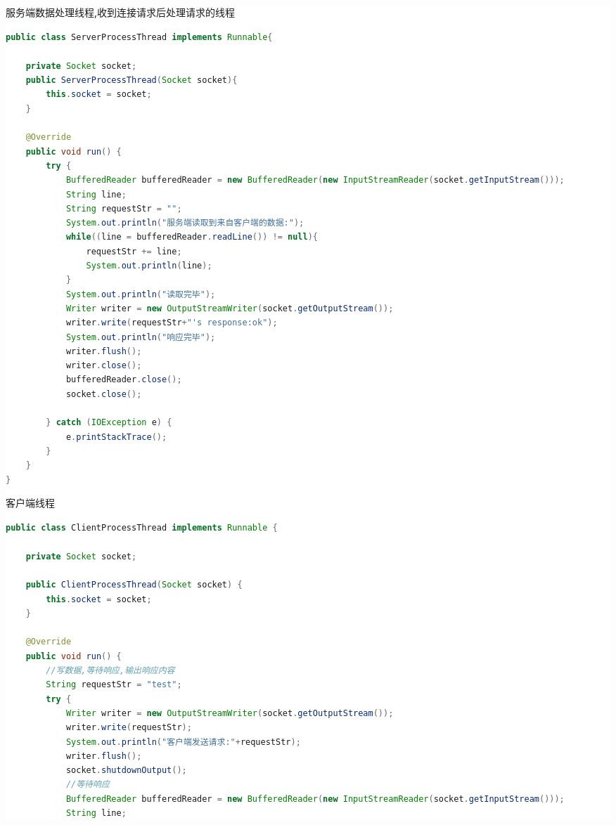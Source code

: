 ```java
```

服务端数据处理线程,收到连接请求后处理请求的线程

```java
public class ServerProcessThread implements Runnable{

    private Socket socket;
    public ServerProcessThread(Socket socket){
        this.socket = socket;
    }

    @Override
    public void run() {
        try {
            BufferedReader bufferedReader = new BufferedReader(new InputStreamReader(socket.getInputStream()));
            String line;
            String requestStr = "";
            System.out.println("服务端读取到来自客户端的数据:");
            while((line = bufferedReader.readLine()) != null){
                requestStr += line;
                System.out.println(line);
            }
            System.out.println("读取完毕");
            Writer writer = new OutputStreamWriter(socket.getOutputStream());
            writer.write(requestStr+"'s response:ok");
            System.out.println("响应完毕");
            writer.flush();
            writer.close();
            bufferedReader.close();
            socket.close();

        } catch (IOException e) {
            e.printStackTrace();
        }
    }
}
```

客户端线程

```java
public class ClientProcessThread implements Runnable {

    private Socket socket;

    public ClientProcessThread(Socket socket) {
        this.socket = socket;
    }

    @Override
    public void run() {
        //写数据,等待响应,输出响应内容
        String requestStr = "test";
        try {
            Writer writer = new OutputStreamWriter(socket.getOutputStream());
            writer.write(requestStr);
            System.out.println("客户端发送请求:"+requestStr);
            writer.flush();
            socket.shutdownOutput();
            //等待响应
            BufferedReader bufferedReader = new BufferedReader(new InputStreamReader(socket.getInputStream()));
            String line;
```